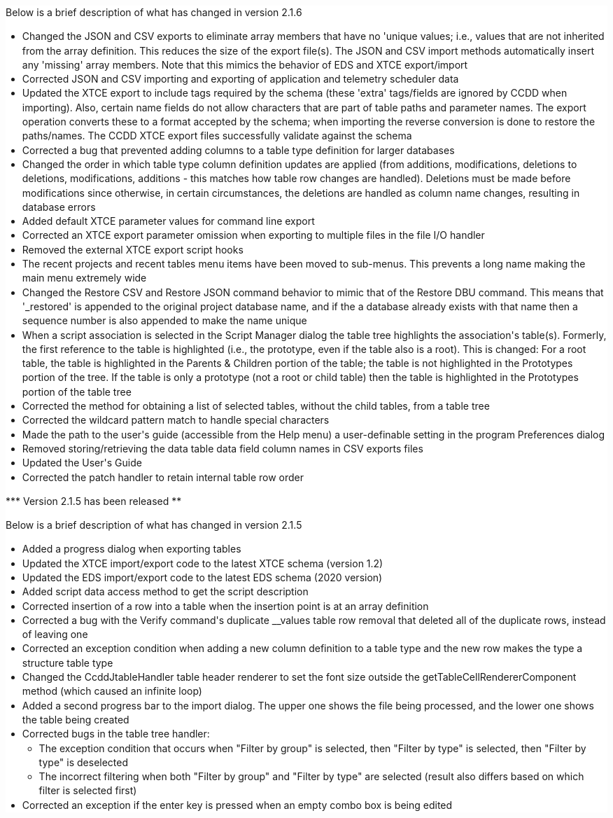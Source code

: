 Below is a brief description of what has changed in version 2.1.6
* Changed the JSON and CSV exports to eliminate array members that have no 'unique values; i.e., values that are not inherited from the array definition. This reduces the size of the export file(s). The JSON and CSV import methods automatically insert any 'missing' array members. Note that this mimics the behavior of EDS and XTCE export/import
* Corrected JSON and CSV importing and exporting of application and telemetry scheduler data
* Updated the XTCE export to include tags required by the schema (these 'extra' tags/fields are ignored by CCDD when importing). Also, certain name fields do not allow characters that are part of table paths and parameter names. The export operation converts these to a format accepted by the schema; when importing the reverse conversion is done to restore the paths/names. The CCDD XTCE export files successfully validate against the schema
* Corrected a bug that prevented adding columns to a table type definition for larger databases
* Changed the order in which table type column definition updates are applied (from additions, modifications, deletions to deletions, modifications, additions - this matches how table row changes are handled). Deletions must be made before modifications since otherwise, in certain circumstances, the deletions are handled as column name changes, resulting in database errors
* Added default XTCE parameter values for command line export
* Corrected an XTCE export parameter omission when exporting to multiple files in the file I/O handler
* Removed the external XTCE export script hooks
* The recent projects and recent tables menu items have been moved to sub-menus. This prevents a long name making the main menu extremely wide
* Changed the Restore CSV and Restore JSON command behavior to mimic that of the Restore DBU command. This means that '_restored' is appended to the original project database name, and if the a database already exists with that name then a sequence number is also appended to make the name unique
* When a script association is selected in the Script Manager dialog the table tree highlights the association's table(s). Formerly, the first reference to the table is highlighted (i.e., the prototype, even if the table also is a root). This is changed: For a root table, the table is highlighted in the Parents & Children portion of the table; the table is not highlighted in the Prototypes portion of the tree. If the table is only a prototype (not a root or child table) then the table is highlighted in the Prototypes portion of the table tree
* Corrected the method for obtaining a list of selected tables, without the child tables, from a table tree
* Corrected the wildcard pattern match to handle special characters
* Made the path to the user's guide (accessible from the Help menu) a user-definable setting in the program Preferences dialog
* Removed storing/retrieving the data table data field column names in CSV exports files
* Updated the User's Guide
* Corrected the patch handler to retain internal table row order

*** Version 2.1.5 has been released **

Below is a brief description of what has changed in version 2.1.5
* Added a progress dialog when exporting tables
* Updated the XTCE import/export code to the latest XTCE schema (version 1.2)
* Updated the EDS import/export code to the latest EDS schema (2020 version)
* Added script data access method to get the script description
* Corrected insertion of a row into a table when the insertion point is at an array definition
* Corrected a bug with the Verify command's duplicate __values table row removal that deleted all of the duplicate rows, instead of leaving one
* Corrected an exception condition when adding a new column definition to a table type and the new row makes the type a structure table type
* Changed the CcddJtableHandler table header renderer to set the font size outside the getTableCellRendererComponent method (which caused an infinite loop)
* Added a second progress bar to the import dialog. The upper one shows the file being processed, and the lower one shows the table being created
* Corrected bugs in the table tree handler:
    * The exception condition that occurs when "Filter by group" is selected, then "Filter by type" is selected, then "Filter by type" is deselected
    * The incorrect filtering when both "Filter by group" and "Filter by type" are selected (result also differs based on which filter is selected first)
* Corrected an exception if the enter key is pressed when an empty combo box is being edited